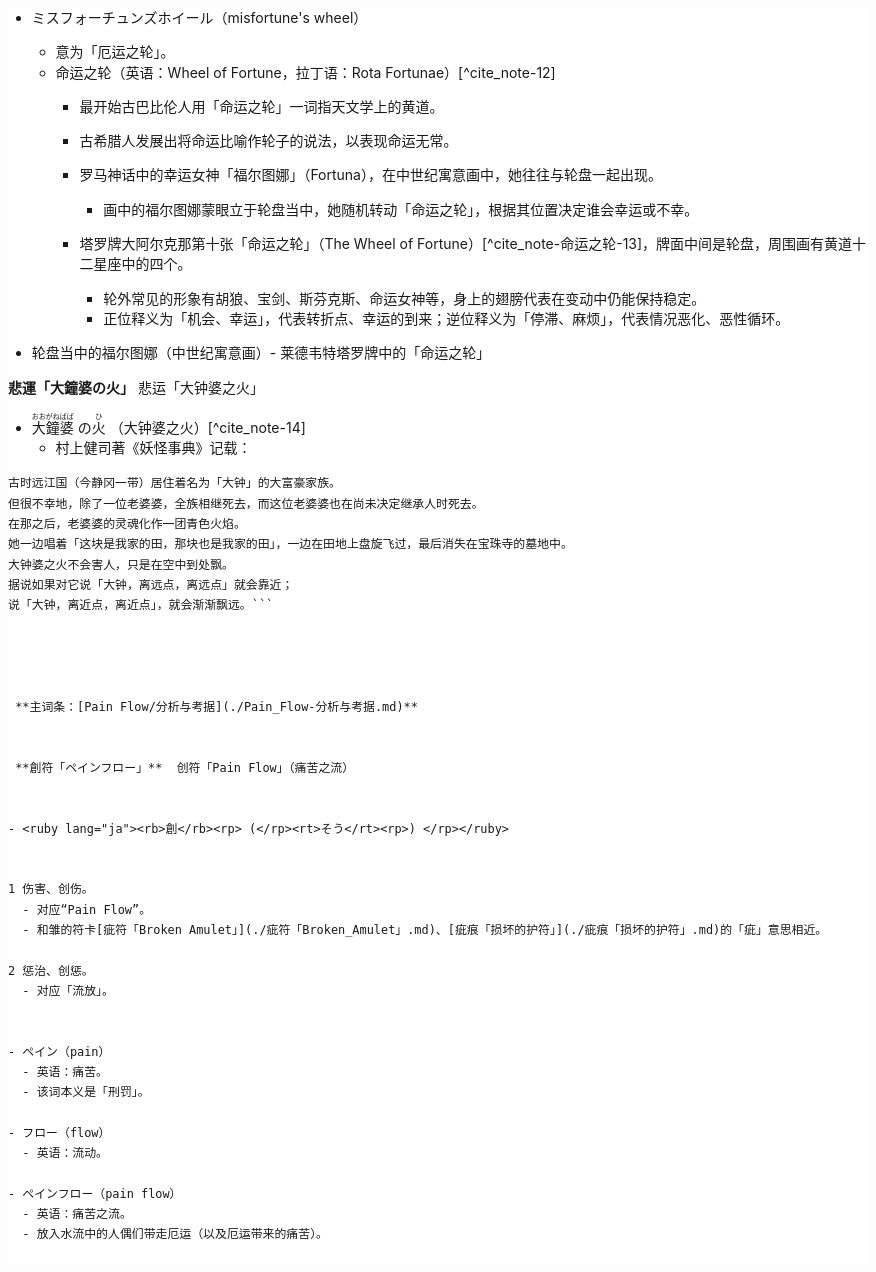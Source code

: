 - ミスフォーチュンズホイール（misfortune's wheel）
  - 意为「厄运之轮」。
  - 命运之轮（英语：Wheel of Fortune，拉丁语：Rota Fortunae）[^cite_note-12]
    - 最开始古巴比伦人用「命运之轮」一词指天文学上的黄道。
    - 古希腊人发展出将命运比喻作轮子的说法，以表现命运无常。
    - 罗马神话中的幸运女神「福尔图娜」（Fortuna），在中世纪寓意画中，她往往与轮盘一起出现。
      - 画中的福尔图娜蒙眼立于轮盘当中，她随机转动「命运之轮」，根据其位置决定谁会幸运或不幸。

    - 塔罗牌大阿尔克那第十张「命运之轮」（The Wheel of Fortune）[^cite_note-命运之轮-13]，牌面中间是轮盘，周围画有黄道十二星座中的四个。
      - 轮外常见的形象有胡狼、宝剑、斯芬克斯、命运女神等，身上的翅膀代表在变动中仍能保持稳定。
      - 正位释义为「机会、幸运」，代表转折点、幸运的到来；逆位释义为「停滞、麻烦」，代表情况恶化、恶性循环。




- [](./文件-轮盘当中的福尔图娜（中世纪寓意画）.jpg.md)轮盘当中的福尔图娜（中世纪寓意画）- [](./文件-命运之轮（塔罗牌）.jpg.md)莱德韦特塔罗牌中的「命运之轮」

  
  

 **悲運「大鐘婆の火」**  悲运「大钟婆之火」
  

- <ruby lang="ja"><rb>大鐘婆</rb><rp> (</rp><rt>おおがねばば</rt><rp>) </rp></ruby>
の<ruby lang="ja"><rb>火</rb><rp> (</rp><rt>ひ</rt><rp>) </rp></ruby>
（大钟婆之火）[^cite_note-14]
  - 村上健司著《妖怪事典》记载：


```
古时远江国（今静冈一带）居住着名为「大钟」的大富豪家族。
但很不幸地，除了一位老婆婆，全族相继死去，而这位老婆婆也在尚未决定继承人时死去。
在那之后，老婆婆的灵魂化作一团青色火焰。
她一边唱着「这块是我家的田，那块也是我家的田」，一边在田地上盘旋飞过，最后消失在宝珠寺的墓地中。
大钟婆之火不会害人，只是在空中到处飘。
据说如果对它说「大钟，离远点，离远点」就会靠近；
说「大钟，离近点，离近点」，就会渐渐飘远。```

  
  

 **主词条：[Pain Flow/分析与考据](./Pain_Flow-分析与考据.md)** 
  
  
 **創符「ペインフロー」**  创符「Pain Flow」（痛苦之流）
  

- <ruby lang="ja"><rb>創</rb><rp> (</rp><rt>そう</rt><rp>) </rp></ruby>


1 伤害、创伤。
  - 对应“Pain Flow”。
  - 和雏的符卡[疵符「Broken Amulet」](./疵符「Broken_Amulet」.md)、[疵痕「损坏的护符」](./疵痕「损坏的护符」.md)的「疵」意思相近。

2 惩治、创惩。
  - 对应「流放」。


- ペイン（pain）
  - 英语：痛苦。
  - 该词本义是「刑罚」。

- フロー（flow）
  - 英语：流动。

- ペインフロー（pain flow）
  - 英语：痛苦之流。
  - 放入水流中的人偶们带走厄运（以及厄运带来的痛苦）。


```

[^cite_note-1]: 日文维基百科：[流し雛](https://en.wikipedia.org/wiki/ja:流し雛)